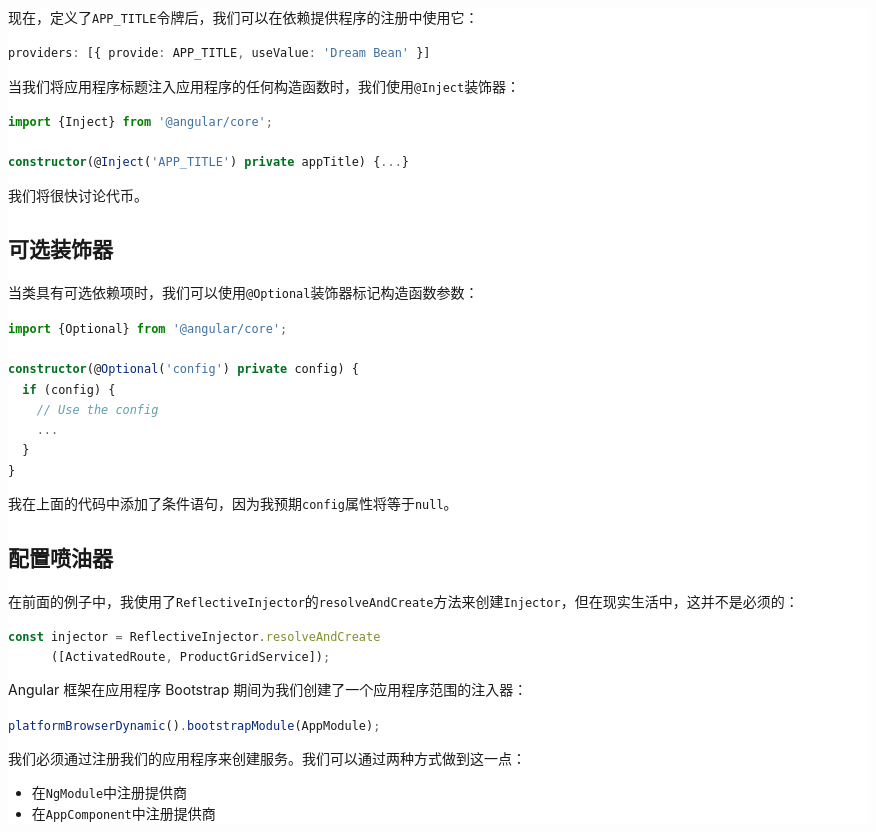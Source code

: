 现在，定义了`APP_TITLE`令牌后，我们可以在依赖提供程序的注册中使用它：

```ts
providers: [{ provide: APP_TITLE, useValue: 'Dream Bean' }] 

```

当我们将应用程序标题注入应用程序的任何构造函数时，我们使用`@Inject`装饰器：

```ts
import {Inject} from '@angular/core'; 

constructor(@Inject('APP_TITLE') private appTitle) {...} 

```

我们将很快讨论代币。

## 可选装饰器

当类具有可选依赖项时，我们可以使用`@Optional`装饰器标记构造函数参数：

```ts
import {Optional} from '@angular/core'; 

constructor(@Optional('config') private config) { 
  if (config) { 
    // Use the config 
    ... 
  } 
} 

```

我在上面的代码中添加了条件语句，因为我预期`config`属性将等于`null`。

## 配置喷油器

在前面的例子中，我使用了`ReflectiveInjector`的`resolveAndCreate`方法来创建`Injector`，但在现实生活中，这并不是必须的：

```ts
const injector = ReflectiveInjector.resolveAndCreate  
      ([ActivatedRoute, ProductGridService]); 

```

Angular 框架在应用程序 Bootstrap 期间为我们创建了一个应用程序范围的注入器：

```ts
platformBrowserDynamic().bootstrapModule(AppModule); 

```

我们必须通过注册我们的应用程序来创建服务。我们可以通过两种方式做到这一点：

*   在`NgModule`中注册提供商
*   在`AppComponent`中注册提供商
